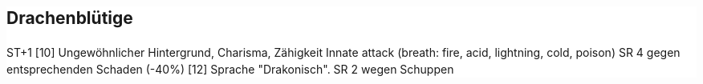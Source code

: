 
## Drachenblütige

ST+1 [10]
Ungewöhnlicher Hintergrund, Charisma, Zähigkeit
Innate attack (breath: fire, acid, lightning, cold, poison)
SR 4 gegen entsprechenden Schaden (-40%) [12]
Sprache "Drakonisch".
SR 2 wegen Schuppen
